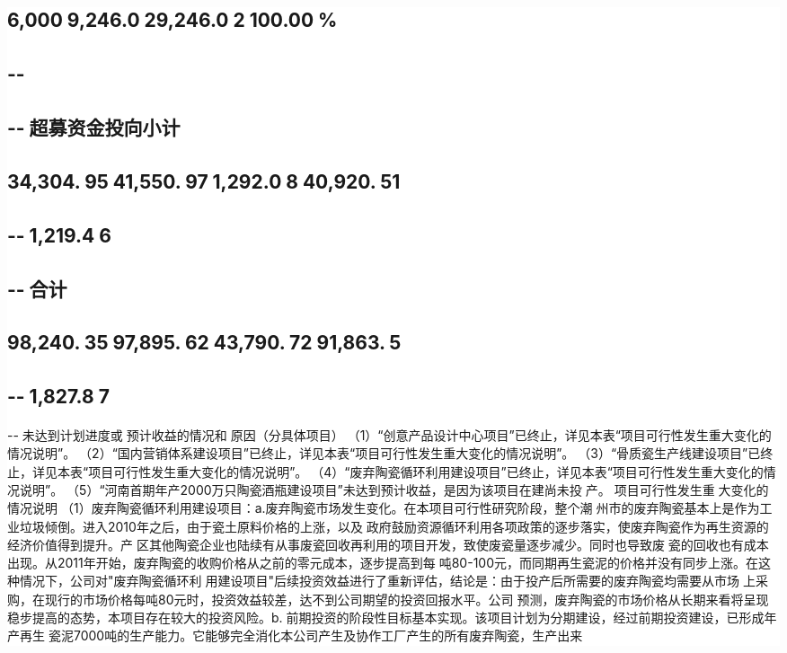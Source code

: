 6,000
9,246.0
29,246.0
2
100.00
%
--
--
--
--
超募资金投向小计
--
34,304.
95
41,550.
97
1,292.0
8
40,920.
51
--
--
1,219.4
6
--
--
合计
--
98,240.
35
97,895.
62
43,790.
72
91,863.
5
--
--
1,827.8
7
--
--
未达到计划进度或
预计收益的情况和
原因（分具体项目）
（1）“创意产品设计中心项目”已终止，详见本表“项目可行性发生重大变化的情况说明”。
（2）“国内营销体系建设项目”已终止，详见本表“项目可行性发生重大变化的情况说明”。
（3）“骨质瓷生产线建设项目”已终止，详见本表“项目可行性发生重大变化的情况说明”。
（4）“废弃陶瓷循环利用建设项目”已终止，详见本表“项目可行性发生重大变化的情况说明”。
（5）“河南首期年产2000万只陶瓷酒瓶建设项目”未达到预计收益，是因为该项目在建尚未投
产。
项目可行性发生重
大变化的情况说明
（1）废弃陶瓷循环利用建设项目：a.废弃陶瓷市场发生变化。在本项目可行性研究阶段，整个潮
州市的废弃陶瓷基本上是作为工业垃圾倾倒。进入2010年之后，由于瓷土原料价格的上涨，以及
政府鼓励资源循环利用各项政策的逐步落实，使废弃陶瓷作为再生资源的经济价值得到提升。产
区其他陶瓷企业也陆续有从事废瓷回收再利用的项目开发，致使废瓷量逐步减少。同时也导致废
瓷的回收也有成本出现。从2011年开始，废弃陶瓷的收购价格从之前的零元成本，逐步提高到每
吨80-100元，而同期再生瓷泥的价格并没有同步上涨。在这种情况下，公司对"废弃陶瓷循环利
用建设项目"后续投资效益进行了重新评估，结论是：由于投产后所需要的废弃陶瓷均需要从市场
上采购，在现行的市场价格每吨80元时，投资效益较差，达不到公司期望的投资回报水平。公司
预测，废弃陶瓷的市场价格从长期来看将呈现稳步提高的态势，本项目存在较大的投资风险。b.
前期投资的阶段性目标基本实现。该项目计划为分期建设，经过前期投资建设，已形成年产再生
瓷泥7000吨的生产能力。它能够完全消化本公司产生及协作工厂产生的所有废弃陶瓷，生产出来